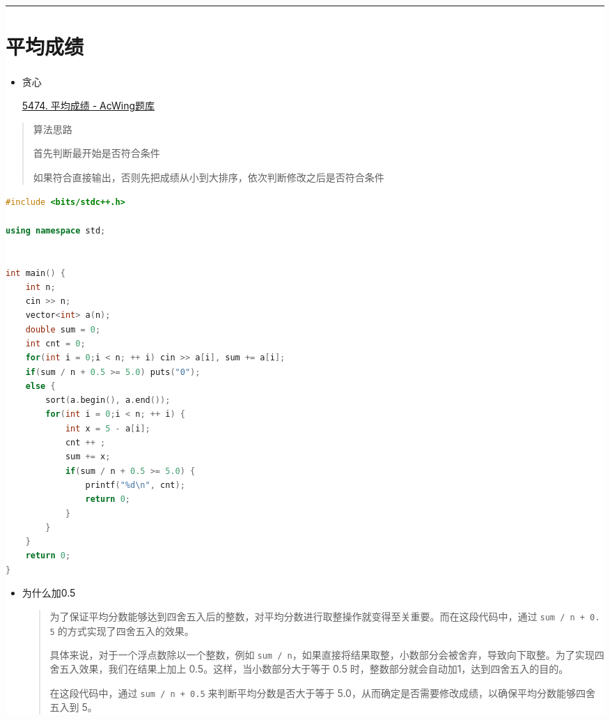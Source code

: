 > 



---

# 平均成绩

- 贪心

  [5474. 平均成绩 - AcWing题库](https://www.acwing.com/problem/content/description/5477/)

> 算法思路
>
> 首先判断最开始是否符合条件
>
> 如果符合直接输出，否则先把成绩从小到大排序，依次判断修改之后是否符合条件

```c++
#include <bits/stdc++.h>

using namespace std;


int main() {
    int n;
    cin >> n;
    vector<int> a(n);
    double sum = 0;
    int cnt = 0;
    for(int i = 0;i < n; ++ i) cin >> a[i], sum += a[i];
    if(sum / n + 0.5 >= 5.0) puts("0");
    else {
        sort(a.begin(), a.end());
        for(int i = 0;i < n; ++ i) {
            int x = 5 - a[i];
            cnt ++ ;
            sum += x;
            if(sum / n + 0.5 >= 5.0) {
                printf("%d\n", cnt);
                return 0;
            }
        }
    }   
    return 0;
}

```



- 为什么加0.5

  > 为了保证平均分数能够达到四舍五入后的整数，对平均分数进行取整操作就变得至关重要。而在这段代码中，通过 `sum / n + 0.5` 的方式实现了四舍五入的效果。
  >
  > 具体来说，对于一个浮点数除以一个整数，例如 `sum / n`，如果直接将结果取整，小数部分会被舍弃，导致向下取整。为了实现四舍五入效果，我们在结果上加上 0.5。这样，当小数部分大于等于 0.5 时，整数部分就会自动加1，达到四舍五入的目的。
  >
  > 在这段代码中，通过 `sum / n + 0.5` 来判断平均分数是否大于等于 5.0，从而确定是否需要修改成绩，以确保平均分数能够四舍五入到 5。

